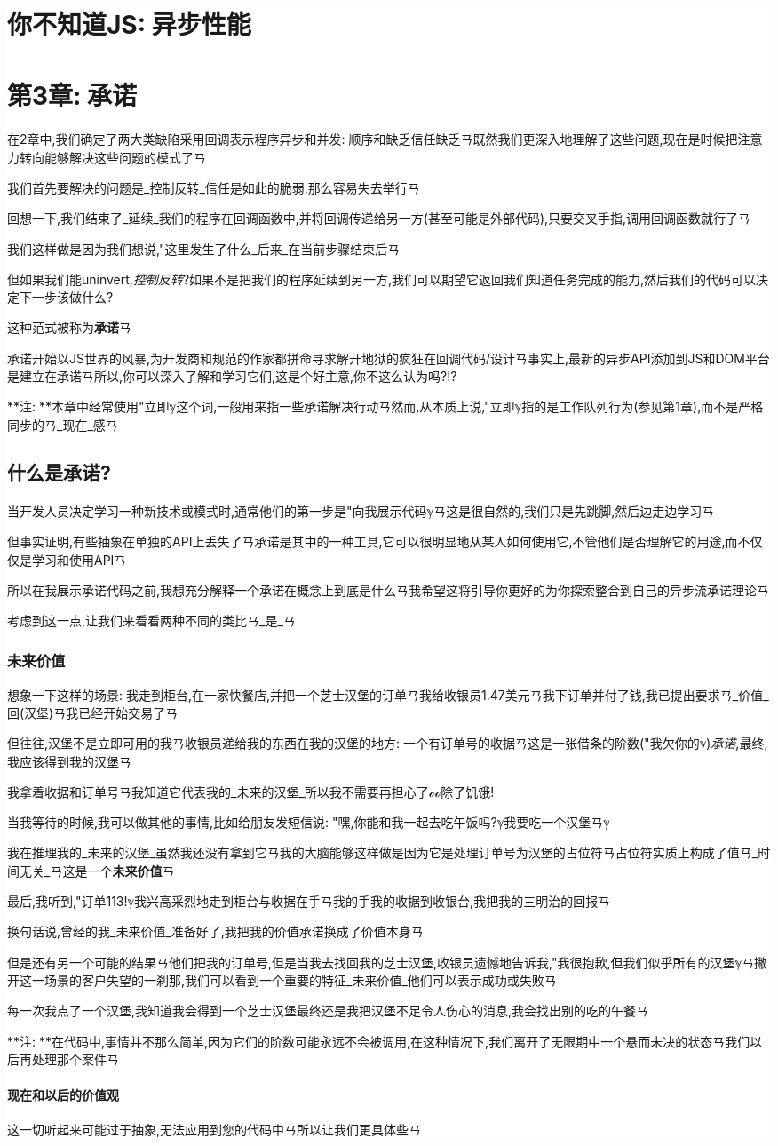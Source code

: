 
# 你不知道JS: 异步性能

# 第3章: 承诺

在2章中,我们确定了两大类缺陷采用回调表示程序异步和并发: 顺序和缺乏信任缺乏ㄢ既然我们更深入地理解了这些问题,现在是时候把注意力转向能够解决这些问题的模式了ㄢ

我们首先要解决的问题是_控制反转_信任是如此的脆弱,那么容易失去举行ㄢ

回想一下,我们结束了_延续_我们的程序在回调函数中,并将回调传递给另一方(甚至可能是外部代码),只要交叉手指,调用回调函数就行了ㄢ

我们这样做是因为我们想说,"这里发生了什么_后来_在当前步骤结束后ㄢ

但如果我们能uninvert,_控制反转_?如果不是把我们的程序延续到另一方,我们可以期望它返回我们知道任务完成的能力,然后我们的代码可以决定下一步该做什么?

这种范式被称为**承诺**ㄢ

承诺开始以JS世界的风暴,为开发商和规范的作家都拼命寻求解开地狱的疯狂在回调代码/设计ㄢ事实上,最新的异步API添加到JS和DOM平台是建立在承诺ㄢ所以,你可以深入了解和学习它们,这是个好主意,你不这么认为吗?!?

**注: **本章中经常使用"立即ℽ这个词,一般用来指一些承诺解决行动ㄢ然而,从本质上说,"立即ℽ指的是工作队列行为(参见第1章),而不是严格同步的ㄢ_现在_感ㄢ

## 什么是承诺?

当开发人员决定学习一种新技术或模式时,通常他们的第一步是"向我展示代码ℽㄢ这是很自然的,我们只是先跳脚,然后边走边学习ㄢ

但事实证明,有些抽象在单独的API上丢失了ㄢ承诺是其中的一种工具,它可以很明显地从某人如何使用它,不管他们是否理解它的用途,而不仅仅是学习和使用APIㄢ

所以在我展示承诺代码之前,我想充分解释一个承诺在概念上到底是什么ㄢ我希望这将引导你更好的为你探索整合到自己的异步流承诺理论ㄢ

考虑到这一点,让我们来看看两种不同的类比ㄢ_是_ㄢ

### 未来价值

想象一下这样的场景: 我走到柜台,在一家快餐店,并把一个芝士汉堡的订单ㄢ我给收银员1.47美元ㄢ我下订单并付了钱,我已提出要求ㄢ_价值_回(汉堡)ㄢ我已经开始交易了ㄢ

但往往,汉堡不是立即可用的我ㄢ收银员递给我的东西在我的汉堡的地方: 一个有订单号的收据ㄢ这是一张借条的阶数("我欠你的ℽ)_承诺_,最终,我应该得到我的汉堡ㄢ

我拿着收据和订单号ㄢ我知道它代表我的_未来的汉堡_所以我不需要再担心了ℴℴ除了饥饿!

当我等待的时候,我可以做其他的事情,比如给朋友发短信说: "嘿,你能和我一起去吃午饭吗?ℽ我要吃一个汉堡ㄢℽ

我在推理我的_未来的汉堡_虽然我还没有拿到它ㄢ我的大脑能够这样做是因为它是处理订单号为汉堡的占位符ㄢ占位符实质上构成了值ㄢ_时间无关_ㄢ这是一个**未来价值**ㄢ

最后,我听到,"订单113!ℽ我兴高采烈地走到柜台与收据在手ㄢ我的手我的收据到收银台,我把我的三明治的回报ㄢ

换句话说,曾经的我_未来价值_准备好了,我把我的价值承诺换成了价值本身ㄢ

但是还有另一个可能的结果ㄢ他们把我的订单号,但是当我去找回我的芝士汉堡,收银员遗憾地告诉我,"我很抱歉,但我们似乎所有的汉堡ℽㄢ撇开这一场景的客户失望的一刹那,我们可以看到一个重要的特征_未来价值_他们可以表示成功或失败ㄢ

每一次我点了一个汉堡,我知道我会得到一个芝士汉堡最终还是我把汉堡不足令人伤心的消息,我会找出别的吃的午餐ㄢ

**注: **在代码中,事情并不那么简单,因为它们的阶数可能永远不会被调用,在这种情况下,我们离开了无限期中一个悬而未决的状态ㄢ我们以后再处理那个案件ㄢ

#### 现在和以后的价值观

这一切听起来可能过于抽象,无法应用到您的代码中ㄢ所以让我们更具体些ㄢ
